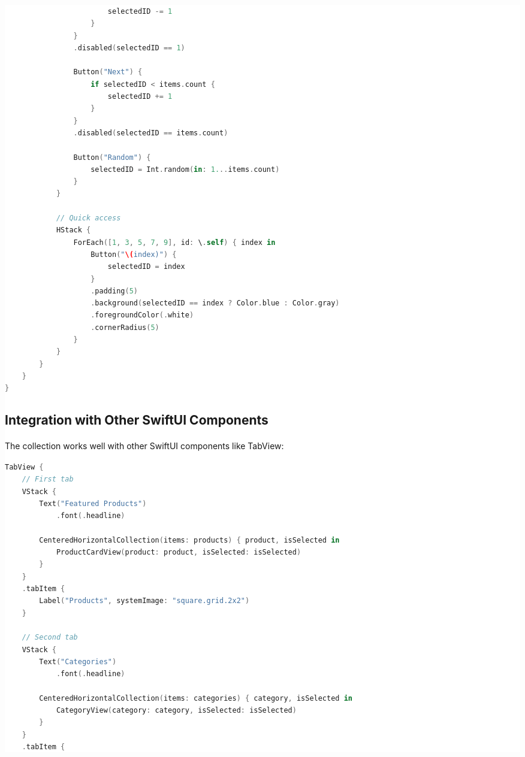 ```swift
                        selectedID -= 1
                    }
                }
                .disabled(selectedID == 1)
                
                Button("Next") {
                    if selectedID < items.count {
                        selectedID += 1
                    }
                }
                .disabled(selectedID == items.count)
                
                Button("Random") {
                    selectedID = Int.random(in: 1...items.count)
                }
            }
            
            // Quick access
            HStack {
                ForEach([1, 3, 5, 7, 9], id: \.self) { index in
                    Button("\(index)") {
                        selectedID = index
                    }
                    .padding(5)
                    .background(selectedID == index ? Color.blue : Color.gray)
                    .foregroundColor(.white)
                    .cornerRadius(5)
                }
            }
        }
    }
}
```

## Integration with Other SwiftUI Components

The collection works well with other SwiftUI components like TabView:

```swift
TabView {
    // First tab
    VStack {
        Text("Featured Products")
            .font(.headline)
        
        CenteredHorizontalCollection(items: products) { product, isSelected in
            ProductCardView(product: product, isSelected: isSelected)
        }
    }
    .tabItem {
        Label("Products", systemImage: "square.grid.2x2")
    }
    
    // Second tab
    VStack {
        Text("Categories")
            .font(.headline)
            
        CenteredHorizontalCollection(items: categories) { category, isSelected in
            CategoryView(category: category, isSelected: isSelected)
        }
    }
    .tabItem {
```